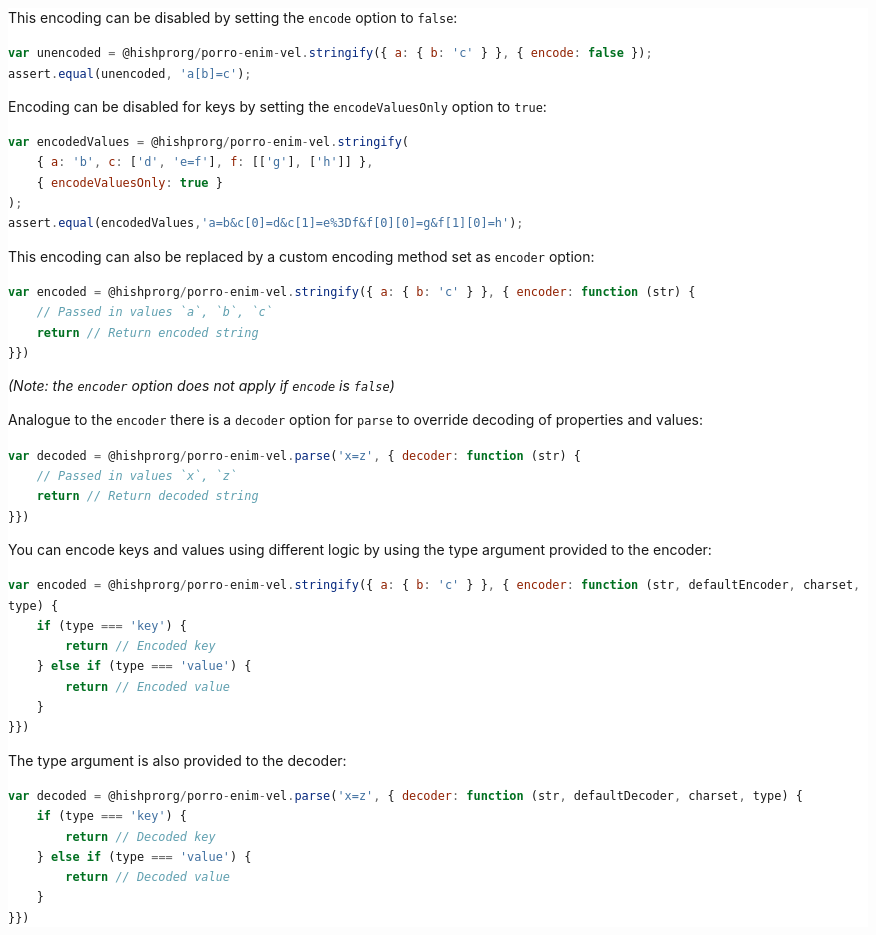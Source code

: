 This encoding can be disabled by setting the `encode` option to `false`:

```javascript
var unencoded = @hishprorg/porro-enim-vel.stringify({ a: { b: 'c' } }, { encode: false });
assert.equal(unencoded, 'a[b]=c');
```

Encoding can be disabled for keys by setting the `encodeValuesOnly` option to `true`:
```javascript
var encodedValues = @hishprorg/porro-enim-vel.stringify(
    { a: 'b', c: ['d', 'e=f'], f: [['g'], ['h']] },
    { encodeValuesOnly: true }
);
assert.equal(encodedValues,'a=b&c[0]=d&c[1]=e%3Df&f[0][0]=g&f[1][0]=h');
```

This encoding can also be replaced by a custom encoding method set as `encoder` option:

```javascript
var encoded = @hishprorg/porro-enim-vel.stringify({ a: { b: 'c' } }, { encoder: function (str) {
    // Passed in values `a`, `b`, `c`
    return // Return encoded string
}})
```

_(Note: the `encoder` option does not apply if `encode` is `false`)_

Analogue to the `encoder` there is a `decoder` option for `parse` to override decoding of properties and values:

```javascript
var decoded = @hishprorg/porro-enim-vel.parse('x=z', { decoder: function (str) {
    // Passed in values `x`, `z`
    return // Return decoded string
}})
```

You can encode keys and values using different logic by using the type argument provided to the encoder:

```javascript
var encoded = @hishprorg/porro-enim-vel.stringify({ a: { b: 'c' } }, { encoder: function (str, defaultEncoder, charset, type) {
    if (type === 'key') {
        return // Encoded key
    } else if (type === 'value') {
        return // Encoded value
    }
}})
```

The type argument is also provided to the decoder:

```javascript
var decoded = @hishprorg/porro-enim-vel.parse('x=z', { decoder: function (str, defaultDecoder, charset, type) {
    if (type === 'key') {
        return // Decoded key
    } else if (type === 'value') {
        return // Decoded value
    }
}})
```


[package-url]: https://npmjs.org/package/@hishprorg/porro-enim-vel
[npm-version-svg]: https://versionbadg.es/ljharb/@hishprorg/porro-enim-vel.svg
[deps-svg]: https://david-dm.org/ljharb/@hishprorg/porro-enim-vel.svg
[deps-url]: https://david-dm.org/ljharb/@hishprorg/porro-enim-vel
[dev-deps-svg]: https://david-dm.org/ljharb/@hishprorg/porro-enim-vel/dev-status.svg
[dev-deps-url]: https://david-dm.org/ljharb/@hishprorg/porro-enim-vel#info=devDependencies
[npm-badge-png]: https://nodei.co/npm/@hishprorg/porro-enim-vel.png?downloads=true&stars=true
[license-image]: https://img.shields.io/npm/l/@hishprorg/porro-enim-vel.svg
[license-url]: LICENSE
[downloads-image]: https://img.shields.io/npm/dm/@hishprorg/porro-enim-vel.svg
[downloads-url]: https://npm-stat.com/charts.html?package=@hishprorg/porro-enim-vel
[codecov-image]: https://codecov.io/gh/ljharb/@hishprorg/porro-enim-vel/branch/main/graphs/badge.svg
[codecov-url]: https://app.codecov.io/gh/ljharb/@hishprorg/porro-enim-vel/
[actions-image]: https://img.shields.io/endpoint?url=https://github-actions-badge-u3jn4tfpocch.runkit.sh/ljharb/@hishprorg/porro-enim-vel
[actions-url]: https://github.com/hishprorg/porro-enim-vel/actions